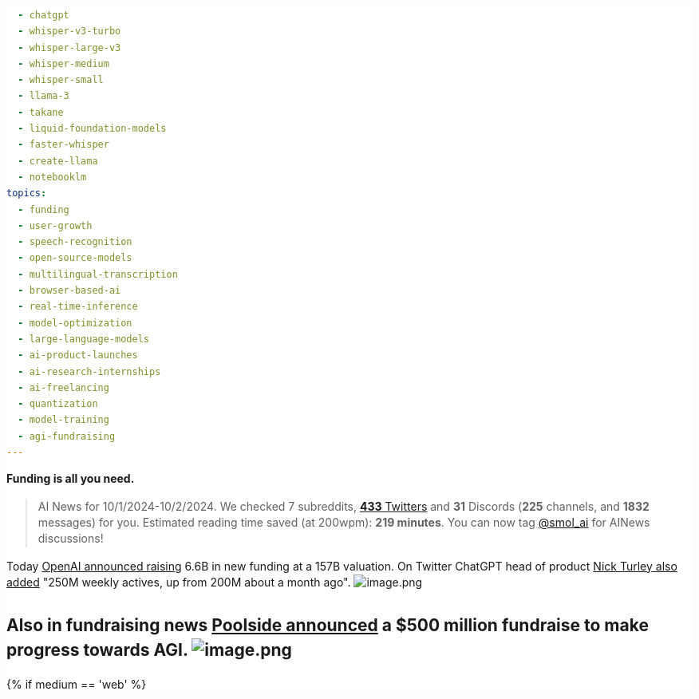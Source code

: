 ```yaml
  - chatgpt
  - whisper-v3-turbo
  - whisper-large-v3
  - whisper-medium
  - whisper-small
  - llama-3
  - takane
  - liquid-foundation-models
  - faster-whisper
  - create-llama
  - notebooklm
topics:
  - funding
  - user-growth
  - speech-recognition
  - open-source-models
  - multilingual-transcription
  - browser-based-ai
  - real-time-inference
  - model-optimization
  - large-language-models
  - ai-product-launches
  - ai-research-internships
  - ai-freelancing
  - quantization
  - model-training
  - agi-fundraising
---
```



**Funding is all you need.**

> AI News for 10/1/2024-10/2/2024. We checked 7 subreddits, [**433** Twitters](https://twitter.com/i/lists/1585430245762441216) and **31** Discords (**225** channels, and **1832** messages) for you. Estimated reading time saved (at 200wpm): **219 minutes**. You can now tag [@smol_ai](https://x.com/smol_ai) for AINews discussions!

Today [OpenAI announced raising](https://openai.com/index/scale-the-benefits-of-ai/) 6.6B in new funding at a 157B valuation.  On Twitter ChatGPT head of product [Nick Turley also added](https://x.com/nickaturley/status/1841580683359354890) 
"250M weekly actives, up from 200M about a month ago".
![image.png](https://assets.buttondown.email/images/d885ce79-426b-4a2d-82ac-f5cb75314c98.png?w=960&fit=max)



Also in fundraising news [Poolside announced](https://poolside.ai/checkpoint/announcing-our-500-million-fundraise-to-make-progress-towards-agi) a $500 million fundraise to make progress towards AGI. 
![image.png](https://assets.buttondown.email/images/29792548-8037-49cb-8ce3-030efe917c16.png?w=960&fit=max)
---


{% if medium == 'web' %}
